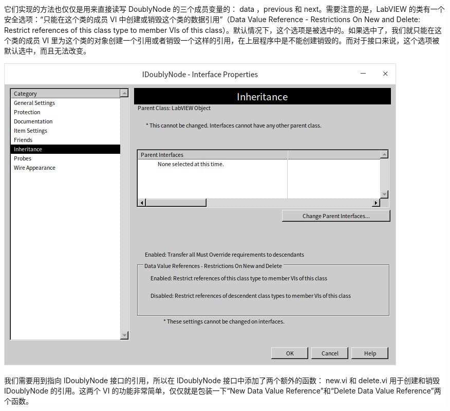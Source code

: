 它们实现的方法也仅仅是用来直接读写 DoublyNode 的三个成员变量的： data ，previous 和 next。需要注意的是，LabVIEW 的类有一个安全选项：“只能在这个类的成员 VI 中创建或销毁这个类的数据引用”（Data Value Reference - Restrictions On New and Delete: Restrict references of this class type to member VIs of this class）。默认情况下，这个选项是被选中的。如果选中了，我们就只能在这个类的成员 VI 里为这个类的对象创建一个引用或者销毁一个这样的引用，在上层程序中是不能创建销毁的。而对于接口来说，这个选项被默认选中，而且无法改变。

![images_2/z029.png](images_2/z029.png "创建和销毁引用的限制")

我们需要用到指向 IDoublyNode 接口的引用，所以在 IDoublyNode 接口中添加了两个额外的函数： new.vi 和 delete.vi 用于创建和销毁 IDoublyNode 的引用。这两个 VI 的功能非常简单，仅仅就是包装一下“New Data Value Reference”和“Delete Data Value Reference”两个函数。
